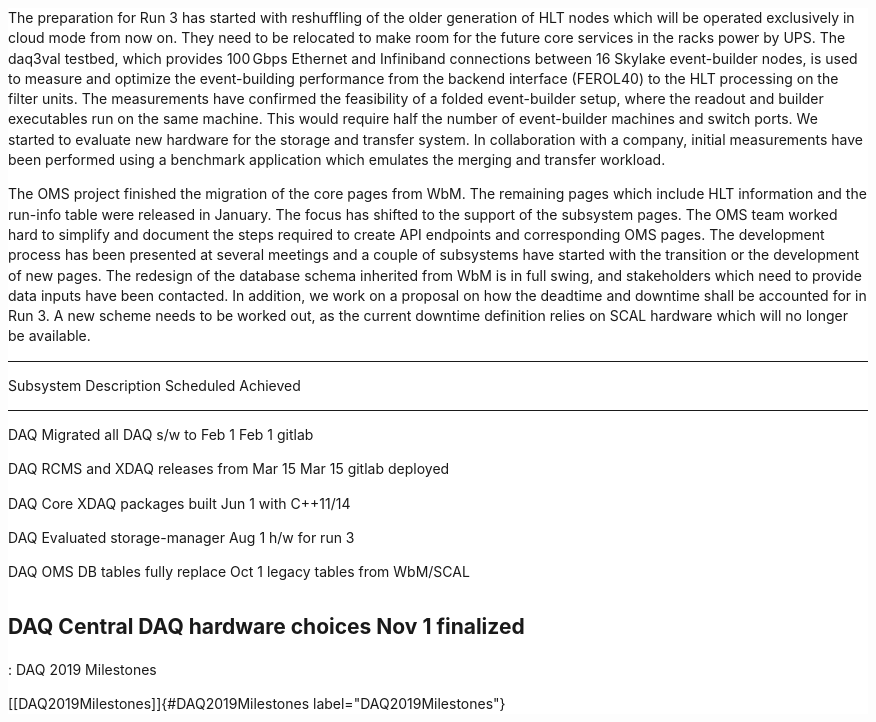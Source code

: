 The preparation for Run 3 has started with reshuffling of the older
generation of HLT nodes which will be operated exclusively in cloud mode
from now on. They need to be relocated to make room for the future core
services in the racks power by UPS. The daq3val testbed, which provides
100 Gbps Ethernet and Infiniband connections between 16 Skylake
event-builder nodes, is used to measure and optimize the event-building
performance from the backend interface (FEROL40) to the HLT processing
on the filter units. The measurements have confirmed the feasibility of
a folded event-builder setup, where the readout and builder executables
run on the same machine. This would require half the number of
event-builder machines and switch ports. We started to evaluate new
hardware for the storage and transfer system. In collaboration with a
company, initial measurements have been performed using a benchmark
application which emulates the merging and transfer workload.

The OMS project finished the migration of the core pages from WbM. The
remaining pages which include HLT information and the run-info table
were released in January. The focus has shifted to the support of the
subsystem pages. The OMS team worked hard to simplify and document the
steps required to create API endpoints and corresponding OMS pages. The
development process has been presented at several meetings and a couple
of subsystems have started with the transition or the development of new
pages. The redesign of the database schema inherited from WbM is in full
swing, and stakeholders which need to provide data inputs have been
contacted. In addition, we work on a proposal on how the deadtime and
downtime shall be accounted for in Run 3. A new scheme needs to be
worked out, as the current downtime definition relies on SCAL hardware
which will no longer be available.

  ---------------------------------------------------------------
  Subsystem   Description                    Scheduled   Achieved
  ----------- ---------------------------- ----------- ----------
  DAQ         Migrated all DAQ s/w to            Feb 1      Feb 1
              gitlab                                   

  DAQ         RCMS and XDAQ releases from       Mar 15     Mar 15
              gitlab deployed                          

  DAQ         Core XDAQ packages built           Jun 1 
              with C++11/14                            

  DAQ         Evaluated storage-manager          Aug 1 
              h/w for run 3                            

  DAQ         OMS DB tables fully replace        Oct 1 
              legacy tables from WbM/SCAL              

  DAQ         Central DAQ hardware choices       Nov 1 
              finalized                                
  ---------------------------------------------------------------

  : DAQ 2019 Milestones

[\[DAQ2019Milestones\]]{#DAQ2019Milestones label="DAQ2019Milestones"}
